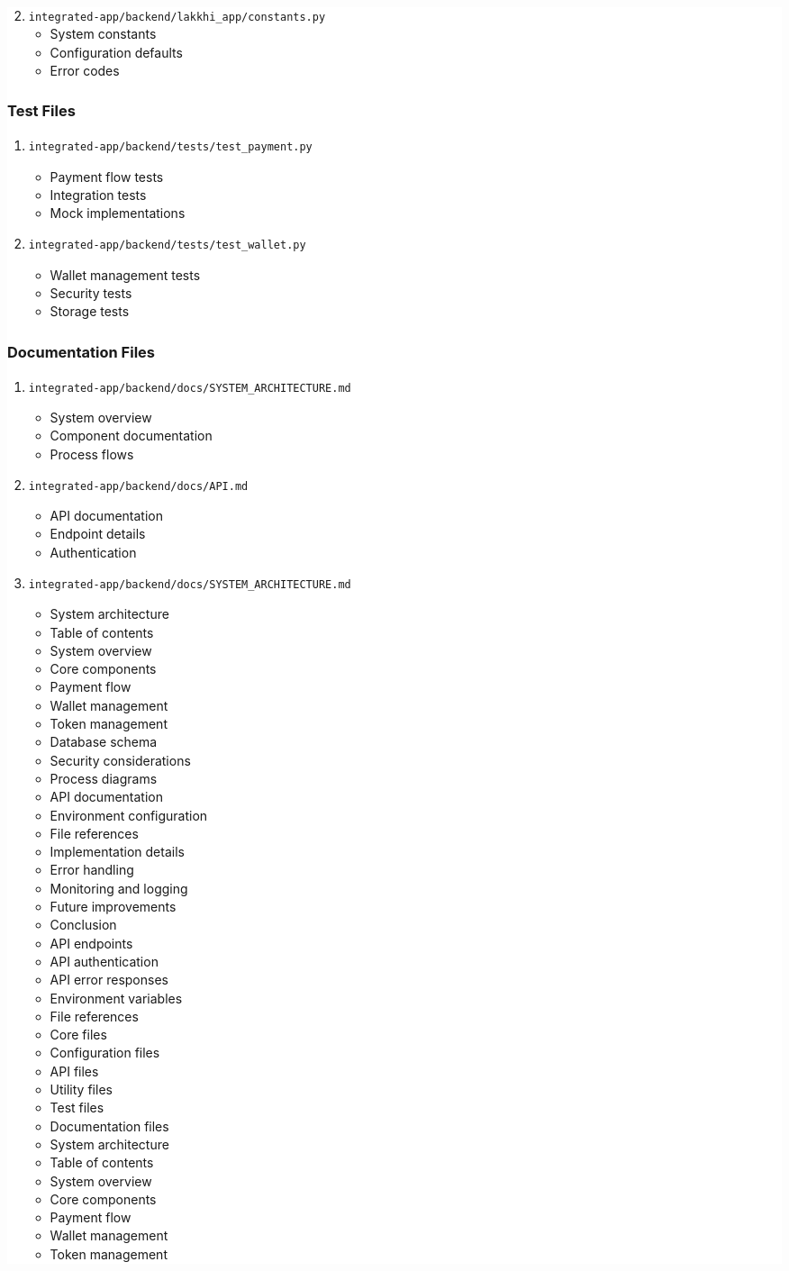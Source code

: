 2. `integrated-app/backend/lakkhi_app/constants.py`
   - System constants
   - Configuration defaults
   - Error codes

### Test Files
1. `integrated-app/backend/tests/test_payment.py`
   - Payment flow tests
   - Integration tests
   - Mock implementations

2. `integrated-app/backend/tests/test_wallet.py`
   - Wallet management tests
   - Security tests
   - Storage tests

### Documentation Files
1. `integrated-app/backend/docs/SYSTEM_ARCHITECTURE.md`
   - System overview
   - Component documentation
   - Process flows

2. `integrated-app/backend/docs/API.md`
   - API documentation
   - Endpoint details
   - Authentication

3. `integrated-app/backend/docs/SYSTEM_ARCHITECTURE.md`
   - System architecture
   - Table of contents
   - System overview
   - Core components
   - Payment flow
   - Wallet management
   - Token management
   - Database schema
   - Security considerations
   - Process diagrams
   - API documentation
   - Environment configuration
   - File references
   - Implementation details
   - Error handling
   - Monitoring and logging
   - Future improvements
   - Conclusion
   - API endpoints
   - API authentication
   - API error responses
   - Environment variables
   - File references
   - Core files
   - Configuration files
   - API files
   - Utility files
   - Test files
   - Documentation files
   - System architecture
   - Table of contents
   - System overview
   - Core components
   - Payment flow
   - Wallet management
   - Token management